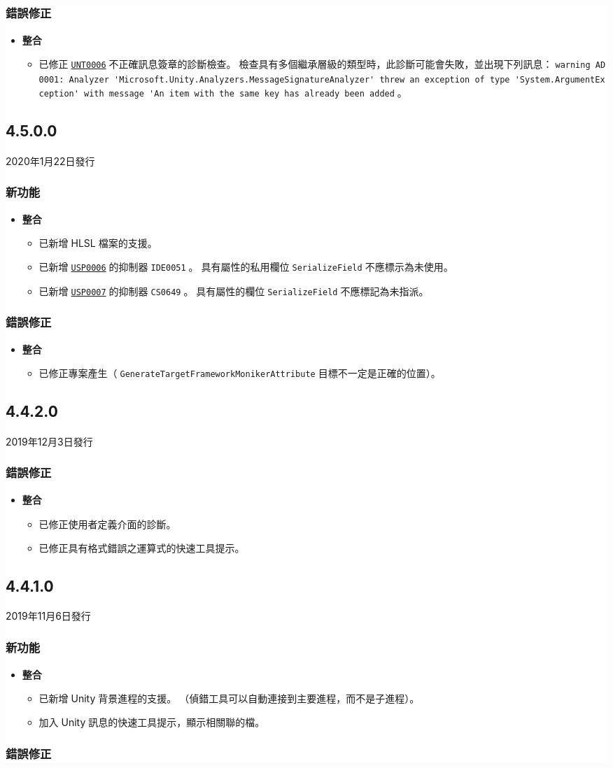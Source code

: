 ### <a name="bug-fixes"></a>錯誤修正

- **整合**

  - 已修正 [`UNT0006`](https://github.com/microsoft/Microsoft.Unity.Analyzers/blob/master/doc/UNT0006.md) 不正確訊息簽章的診斷檢查。 檢查具有多個繼承層級的類型時，此診斷可能會失敗，並出現下列訊息： `warning AD0001: Analyzer 'Microsoft.Unity.Analyzers.MessageSignatureAnalyzer' threw an exception of type 'System.ArgumentException' with message 'An item with the same key has already been added` 。

## <a name="4500"></a>4.5.0.0

2020年1月22日發行

### <a name="new-features"></a>新功能

- **整合**

  - 已新增 HLSL 檔案的支援。
  
  - 已新增 [`USP0006`](https://github.com/microsoft/Microsoft.Unity.Analyzers/blob/master/doc/USP0006.md) 的抑制器 `IDE0051` 。 具有屬性的私用欄位 `SerializeField` 不應標示為未使用。
  
  - 已新增 [`USP0007`](https://github.com/microsoft/Microsoft.Unity.Analyzers/blob/master/doc/USP0007.md) 的抑制器 `CS0649` 。 具有屬性的欄位 `SerializeField` 不應標記為未指派。  

### <a name="bug-fixes"></a>錯誤修正

- **整合**

  - 已修正專案產生（ `GenerateTargetFrameworkMonikerAttribute` 目標不一定是正確的位置）。

## <a name="4420"></a>4.4.2.0

2019年12月3日發行

### <a name="bug-fixes"></a>錯誤修正

- **整合**

  - 已修正使用者定義介面的診斷。

  - 已修正具有格式錯誤之運算式的快速工具提示。

## <a name="4410"></a>4.4.1.0

2019年11月6日發行

### <a name="new-features"></a>新功能

- **整合**

  - 已新增 Unity 背景進程的支援。 （偵錯工具可以自動連接到主要進程，而不是子進程）。
  
  - 加入 Unity 訊息的快速工具提示，顯示相關聯的檔。

### <a name="bug-fixes"></a>錯誤修正
